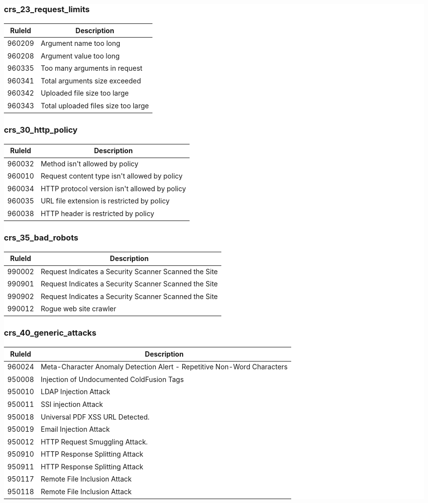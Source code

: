 ### <a name="crs23"></a> crs_23_request_limits

|RuleId|Description|
|---|---|
|960209|Argument name too long|
|960208|Argument value too long|
|960335|Too many arguments in request|
|960341|Total arguments size exceeded|
|960342|Uploaded file size too large|
|960343|Total uploaded files size too large|

### <a name="crs30"></a> crs_30_http_policy

|RuleId|Description|
|---|---|
|960032|Method isn't allowed by policy|
|960010|Request content type isn't allowed by policy|
|960034|HTTP protocol version isn't allowed by policy|
|960035|URL file extension is restricted by policy|
|960038|HTTP header is restricted by policy|

### <a name="crs35"></a> crs_35_bad_robots

|RuleId|Description|
|---|---|
|990002|Request Indicates a Security Scanner Scanned the Site|
|990901|Request Indicates a Security Scanner Scanned the Site|
|990902|Request Indicates a Security Scanner Scanned the Site|
|990012|Rogue web site crawler|

### <a name="crs40"></a> crs_40_generic_attacks

|RuleId|Description|
|---|---|
|960024|Meta-Character Anomaly Detection Alert - Repetitive Non-Word Characters|
|950008|Injection of Undocumented ColdFusion Tags|
|950010|LDAP Injection Attack|
|950011|SSI injection Attack|
|950018|Universal PDF XSS URL Detected.|
|950019|Email Injection Attack|
|950012|HTTP Request Smuggling Attack.|
|950910|HTTP Response Splitting Attack|
|950911|HTTP Response Splitting Attack|
|950117|Remote File Inclusion Attack|
|950118|Remote File Inclusion Attack|